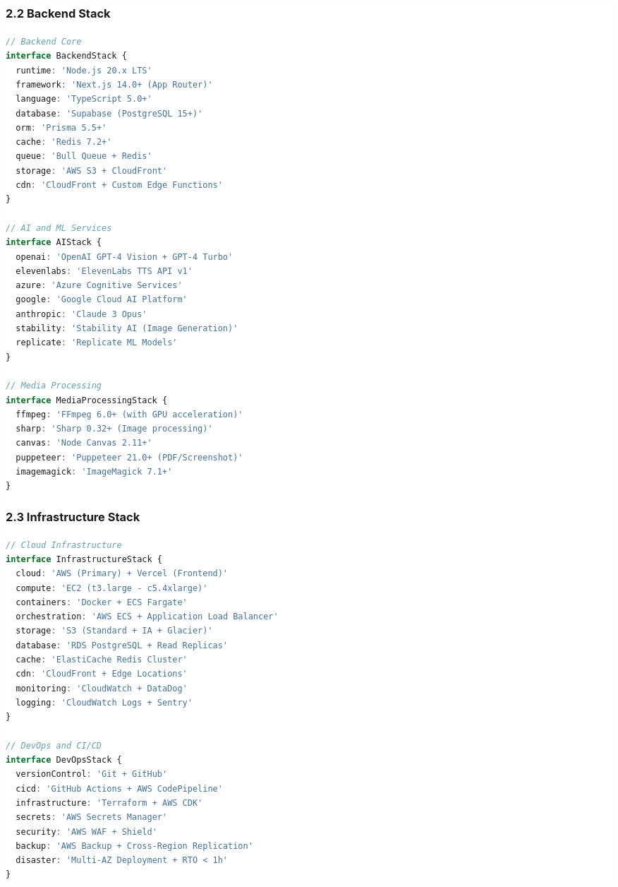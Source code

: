 ### 2.2 Backend Stack

```typescript
// Backend Core
interface BackendStack {
  runtime: 'Node.js 20.x LTS'
  framework: 'Next.js 14.0+ (App Router)'
  language: 'TypeScript 5.0+'
  database: 'Supabase (PostgreSQL 15+)'
  orm: 'Prisma 5.5+'
  cache: 'Redis 7.2+'
  queue: 'Bull Queue + Redis'
  storage: 'AWS S3 + CloudFront'
  cdn: 'CloudFront + Custom Edge Functions'
}

// AI and ML Services
interface AIStack {
  openai: 'OpenAI GPT-4 Vision + GPT-4 Turbo'
  elevenlabs: 'ElevenLabs TTS API v1'
  azure: 'Azure Cognitive Services'
  google: 'Google Cloud AI Platform'
  anthropic: 'Claude 3 Opus'
  stability: 'Stability AI (Image Generation)'
  replicate: 'Replicate ML Models'
}

// Media Processing
interface MediaProcessingStack {
  ffmpeg: 'FFmpeg 6.0+ (with GPU acceleration)'
  sharp: 'Sharp 0.32+ (Image processing)'
  canvas: 'Node Canvas 2.11+'
  puppeteer: 'Puppeteer 21.0+ (PDF/Screenshot)'
  imagemagick: 'ImageMagick 7.1+'
}
```

### 2.3 Infrastructure Stack

```typescript
// Cloud Infrastructure
interface InfrastructureStack {
  cloud: 'AWS (Primary) + Vercel (Frontend)'
  compute: 'EC2 (t3.large - c5.4xlarge)'
  containers: 'Docker + ECS Fargate'
  orchestration: 'AWS ECS + Application Load Balancer'
  storage: 'S3 (Standard + IA + Glacier)'
  database: 'RDS PostgreSQL + Read Replicas'
  cache: 'ElastiCache Redis Cluster'
  cdn: 'CloudFront + Edge Locations'
  monitoring: 'CloudWatch + DataDog'
  logging: 'CloudWatch Logs + Sentry'
}

// DevOps and CI/CD
interface DevOpsStack {
  versionControl: 'Git + GitHub'
  cicd: 'GitHub Actions + AWS CodePipeline'
  infrastructure: 'Terraform + AWS CDK'
  secrets: 'AWS Secrets Manager'
  security: 'AWS WAF + Shield'
  backup: 'AWS Backup + Cross-Region Replication'
  disaster: 'Multi-AZ Deployment + RTO < 1h'
}
```